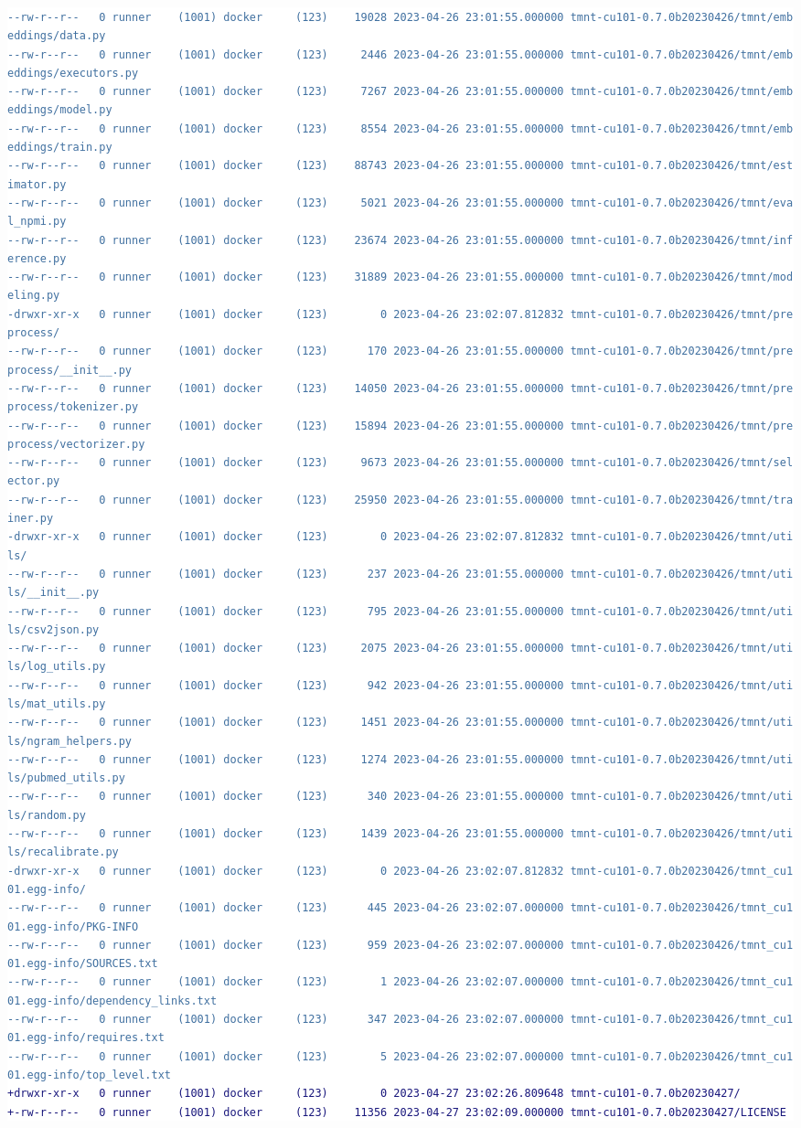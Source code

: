 ```diff
--rw-r--r--   0 runner    (1001) docker     (123)    19028 2023-04-26 23:01:55.000000 tmnt-cu101-0.7.0b20230426/tmnt/embeddings/data.py
--rw-r--r--   0 runner    (1001) docker     (123)     2446 2023-04-26 23:01:55.000000 tmnt-cu101-0.7.0b20230426/tmnt/embeddings/executors.py
--rw-r--r--   0 runner    (1001) docker     (123)     7267 2023-04-26 23:01:55.000000 tmnt-cu101-0.7.0b20230426/tmnt/embeddings/model.py
--rw-r--r--   0 runner    (1001) docker     (123)     8554 2023-04-26 23:01:55.000000 tmnt-cu101-0.7.0b20230426/tmnt/embeddings/train.py
--rw-r--r--   0 runner    (1001) docker     (123)    88743 2023-04-26 23:01:55.000000 tmnt-cu101-0.7.0b20230426/tmnt/estimator.py
--rw-r--r--   0 runner    (1001) docker     (123)     5021 2023-04-26 23:01:55.000000 tmnt-cu101-0.7.0b20230426/tmnt/eval_npmi.py
--rw-r--r--   0 runner    (1001) docker     (123)    23674 2023-04-26 23:01:55.000000 tmnt-cu101-0.7.0b20230426/tmnt/inference.py
--rw-r--r--   0 runner    (1001) docker     (123)    31889 2023-04-26 23:01:55.000000 tmnt-cu101-0.7.0b20230426/tmnt/modeling.py
-drwxr-xr-x   0 runner    (1001) docker     (123)        0 2023-04-26 23:02:07.812832 tmnt-cu101-0.7.0b20230426/tmnt/preprocess/
--rw-r--r--   0 runner    (1001) docker     (123)      170 2023-04-26 23:01:55.000000 tmnt-cu101-0.7.0b20230426/tmnt/preprocess/__init__.py
--rw-r--r--   0 runner    (1001) docker     (123)    14050 2023-04-26 23:01:55.000000 tmnt-cu101-0.7.0b20230426/tmnt/preprocess/tokenizer.py
--rw-r--r--   0 runner    (1001) docker     (123)    15894 2023-04-26 23:01:55.000000 tmnt-cu101-0.7.0b20230426/tmnt/preprocess/vectorizer.py
--rw-r--r--   0 runner    (1001) docker     (123)     9673 2023-04-26 23:01:55.000000 tmnt-cu101-0.7.0b20230426/tmnt/selector.py
--rw-r--r--   0 runner    (1001) docker     (123)    25950 2023-04-26 23:01:55.000000 tmnt-cu101-0.7.0b20230426/tmnt/trainer.py
-drwxr-xr-x   0 runner    (1001) docker     (123)        0 2023-04-26 23:02:07.812832 tmnt-cu101-0.7.0b20230426/tmnt/utils/
--rw-r--r--   0 runner    (1001) docker     (123)      237 2023-04-26 23:01:55.000000 tmnt-cu101-0.7.0b20230426/tmnt/utils/__init__.py
--rw-r--r--   0 runner    (1001) docker     (123)      795 2023-04-26 23:01:55.000000 tmnt-cu101-0.7.0b20230426/tmnt/utils/csv2json.py
--rw-r--r--   0 runner    (1001) docker     (123)     2075 2023-04-26 23:01:55.000000 tmnt-cu101-0.7.0b20230426/tmnt/utils/log_utils.py
--rw-r--r--   0 runner    (1001) docker     (123)      942 2023-04-26 23:01:55.000000 tmnt-cu101-0.7.0b20230426/tmnt/utils/mat_utils.py
--rw-r--r--   0 runner    (1001) docker     (123)     1451 2023-04-26 23:01:55.000000 tmnt-cu101-0.7.0b20230426/tmnt/utils/ngram_helpers.py
--rw-r--r--   0 runner    (1001) docker     (123)     1274 2023-04-26 23:01:55.000000 tmnt-cu101-0.7.0b20230426/tmnt/utils/pubmed_utils.py
--rw-r--r--   0 runner    (1001) docker     (123)      340 2023-04-26 23:01:55.000000 tmnt-cu101-0.7.0b20230426/tmnt/utils/random.py
--rw-r--r--   0 runner    (1001) docker     (123)     1439 2023-04-26 23:01:55.000000 tmnt-cu101-0.7.0b20230426/tmnt/utils/recalibrate.py
-drwxr-xr-x   0 runner    (1001) docker     (123)        0 2023-04-26 23:02:07.812832 tmnt-cu101-0.7.0b20230426/tmnt_cu101.egg-info/
--rw-r--r--   0 runner    (1001) docker     (123)      445 2023-04-26 23:02:07.000000 tmnt-cu101-0.7.0b20230426/tmnt_cu101.egg-info/PKG-INFO
--rw-r--r--   0 runner    (1001) docker     (123)      959 2023-04-26 23:02:07.000000 tmnt-cu101-0.7.0b20230426/tmnt_cu101.egg-info/SOURCES.txt
--rw-r--r--   0 runner    (1001) docker     (123)        1 2023-04-26 23:02:07.000000 tmnt-cu101-0.7.0b20230426/tmnt_cu101.egg-info/dependency_links.txt
--rw-r--r--   0 runner    (1001) docker     (123)      347 2023-04-26 23:02:07.000000 tmnt-cu101-0.7.0b20230426/tmnt_cu101.egg-info/requires.txt
--rw-r--r--   0 runner    (1001) docker     (123)        5 2023-04-26 23:02:07.000000 tmnt-cu101-0.7.0b20230426/tmnt_cu101.egg-info/top_level.txt
+drwxr-xr-x   0 runner    (1001) docker     (123)        0 2023-04-27 23:02:26.809648 tmnt-cu101-0.7.0b20230427/
+-rw-r--r--   0 runner    (1001) docker     (123)    11356 2023-04-27 23:02:09.000000 tmnt-cu101-0.7.0b20230427/LICENSE
```